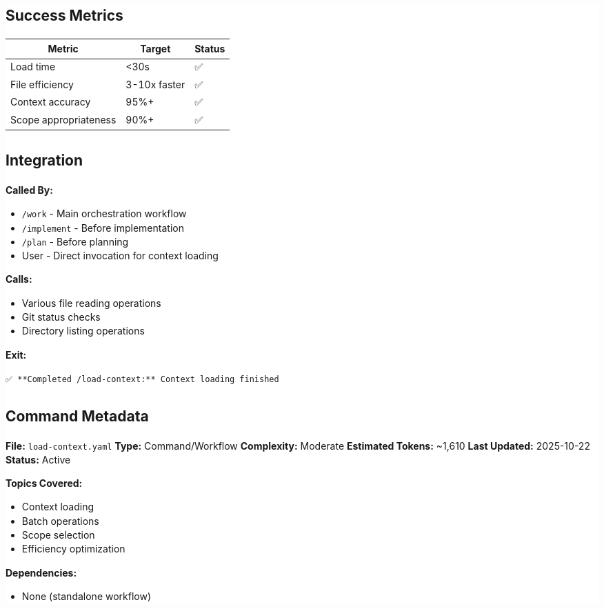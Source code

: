 ## Success Metrics

| Metric | Target | Status |
|--------|--------|--------|
| Load time | <30s | ✅ |
| File efficiency | 3-10x faster | ✅ |
| Context accuracy | 95%+ | ✅ |
| Scope appropriateness | 90%+ | ✅ |

## Integration

**Called By:**

- `/work` - Main orchestration workflow
- `/implement` - Before implementation
- `/plan` - Before planning
- User - Direct invocation for context loading

**Calls:**

- Various file reading operations
- Git status checks
- Directory listing operations

**Exit:**

```markdown
✅ **Completed /load-context:** Context loading finished
```

## Command Metadata

**File:** `load-context.yaml`
**Type:** Command/Workflow
**Complexity:** Moderate
**Estimated Tokens:** ~1,610
**Last Updated:** 2025-10-22
**Status:** Active

**Topics Covered:**

- Context loading
- Batch operations
- Scope selection
- Efficiency optimization

**Dependencies:**

- None (standalone workflow)
